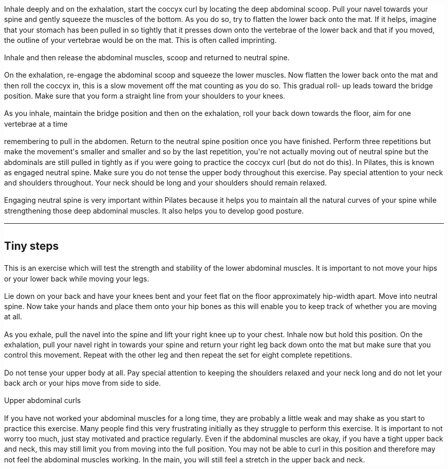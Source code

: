 Inhale deeply and on the exhalation, start the coccyx curl by locating the deep abdominal scoop. Pull your navel towards your spine and gently squeeze the muscles of the bottom. As you do so, try to flatten the lower back onto the mat. If it helps, imagine that your stomach has been pulled in so tightly that it presses down onto the vertebrae of the lower back and that if you moved, the outline of your vertebrae would be on the mat. This is often called imprinting.

Inhale and then release the abdominal muscles, scoop and returned to neutral spine.

On the exhalation, re-engage the abdominal scoop and squeeze the lower muscles. Now flatten the lower back onto the mat and then roll the coccyx in, this is a slow movement off the mat counting as you do so. This gradual roll- up leads toward the bridge position. Make sure that you form a straight line from your shoulders to your knees.

As you inhale, maintain the bridge position and then on the exhalation, roll your back down towards the floor, aim for one vertebrae at a time

remembering to pull in the abdomen. Return to the neutral spine position once you have finished. Perform three repetitions but make the movement's smaller and smaller and so by the last repetition, you're not actually moving out of neutral spine but the abdominals are still pulled in tightly as if you were going to practice the coccyx curl (but do not do this). In Pilates, this is known as engaged neutral spine. Make sure you do not tense the upper body throughout this exercise. Pay special attention to your neck and shoulders throughout. Your neck should be long and your shoulders should remain relaxed.

Engaging neutral spine is very important within Pilates because it helps you to maintain all the natural curves of your spine while strengthening those deep abdominal muscles. It also helps you to develop good posture.

---

## Tiny steps

This is an exercise which will test the strength and stability of the lower abdominal muscles. It is important to not move your hips or your lower back while moving your legs.

Lie down on your back and have your knees bent and your feet flat on the floor approximately hip-width apart. Move into neutral spine. Now take your hands and place them onto your hip bones as this will enable you to keep track of whether you are moving at all.

As you exhale, pull the navel into the spine and lift your right knee up to your chest. Inhale now but hold this position. On the exhalation, pull your navel right in towards your spine and return your right leg back down onto the mat but make sure that you control this movement. Repeat with the other leg and then repeat the set for eight complete repetitions.

Do not tense your upper body at all. Pay special attention to keeping the shoulders relaxed and your neck long and do not let your back arch or your hips move from side to side.

Upper abdominal curls

If you have not worked your abdominal muscles for a long time, they are probably a little weak and may shake as you start to practice this exercise. Many people find this very frustrating initially as they struggle to perform this exercise. It is important to not worry too much, just stay motivated and practice regularly. Even if the abdominal muscles are okay, if you have a tight upper back and neck, this may still limit you from moving into the full position. You may not be able to curl in this position and therefore may not feel the abdominal muscles working. In the main, you will still feel a stretch in the upper back and neck.
